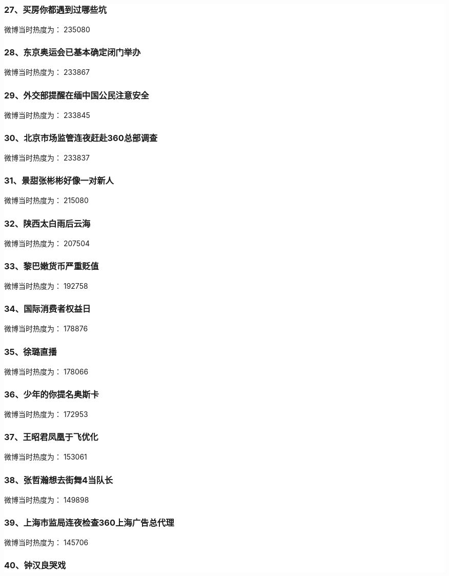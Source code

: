 ### 27、买房你都遇到过哪些坑

微博当时热度为： 235080

### 28、东京奥运会已基本确定闭门举办

微博当时热度为： 233867

### 29、外交部提醒在缅中国公民注意安全

微博当时热度为： 233845

### 30、北京市场监管连夜赶赴360总部调查

微博当时热度为： 233837

### 31、景甜张彬彬好像一对新人

微博当时热度为： 215080

### 32、陕西太白雨后云海

微博当时热度为： 207504

### 33、黎巴嫩货币严重贬值

微博当时热度为： 192758

### 34、国际消费者权益日

微博当时热度为： 178876

### 35、徐璐直播

微博当时热度为： 178066

### 36、少年的你提名奥斯卡

微博当时热度为： 172953

### 37、王昭君凤凰于飞优化

微博当时热度为： 153061

### 38、张哲瀚想去街舞4当队长

微博当时热度为： 149898

### 39、上海市监局连夜检查360上海广告总代理

微博当时热度为： 145706

### 40、钟汉良哭戏
